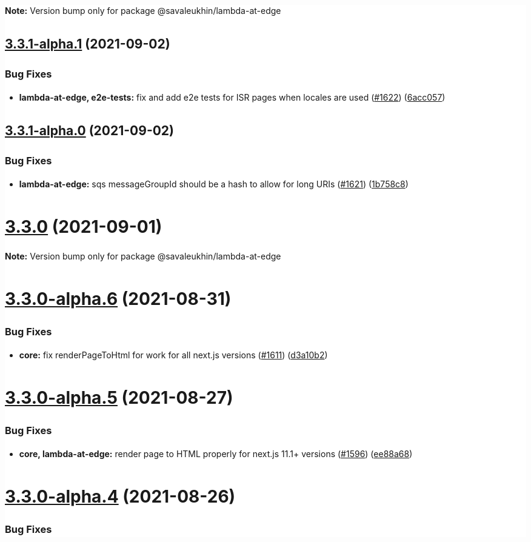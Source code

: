 **Note:** Version bump only for package @savaleukhin/lambda-at-edge

## [3.3.1-alpha.1](https://github.com/sleukhin/serverless-next.js/compare/v3.3.1-alpha.0...v3.3.1-alpha.1) (2021-09-02)

### Bug Fixes

- **lambda-at-edge, e2e-tests:** fix and add e2e tests for ISR pages when locales are used ([#1622](https://github.com/sleukhin/serverless-next.js/issues/1622)) ([6acc057](https://github.com/sleukhin/serverless-next.js/commit/6acc057aad85b4caab1e2f71db8f8a90b3b54fc1))

## [3.3.1-alpha.0](https://github.com/sleukhin/serverless-next.js/compare/v3.3.0...v3.3.1-alpha.0) (2021-09-02)

### Bug Fixes

- **lambda-at-edge:** sqs messageGroupId should be a hash to allow for long URIs ([#1621](https://github.com/sleukhin/serverless-next.js/issues/1621)) ([1b758c8](https://github.com/sleukhin/serverless-next.js/commit/1b758c87dfa2059aa13a94c730c5bd5fb24fae1a))

# [3.3.0](https://github.com/sleukhin/serverless-next.js/compare/v3.3.0-alpha.6...v3.3.0) (2021-09-01)

**Note:** Version bump only for package @savaleukhin/lambda-at-edge

# [3.3.0-alpha.6](https://github.com/sleukhin/serverless-next.js/compare/v3.3.0-alpha.5...v3.3.0-alpha.6) (2021-08-31)

### Bug Fixes

- **core:** fix renderPageToHtml for work for all next.js versions ([#1611](https://github.com/sleukhin/serverless-next.js/issues/1611)) ([d3a10b2](https://github.com/sleukhin/serverless-next.js/commit/d3a10b2d7ed9d14afd1a09436f9fbf911fde001e))

# [3.3.0-alpha.5](https://github.com/sleukhin/serverless-next.js/compare/v3.3.0-alpha.4...v3.3.0-alpha.5) (2021-08-27)

### Bug Fixes

- **core, lambda-at-edge:** render page to HTML properly for next.js 11.1+ versions ([#1596](https://github.com/sleukhin/serverless-next.js/issues/1596)) ([ee88a68](https://github.com/sleukhin/serverless-next.js/commit/ee88a683792b972760067821e21f78654562c1ec))

# [3.3.0-alpha.4](https://github.com/sleukhin/serverless-next.js/compare/v3.3.0-alpha.3...v3.3.0-alpha.4) (2021-08-26)

### Bug Fixes
